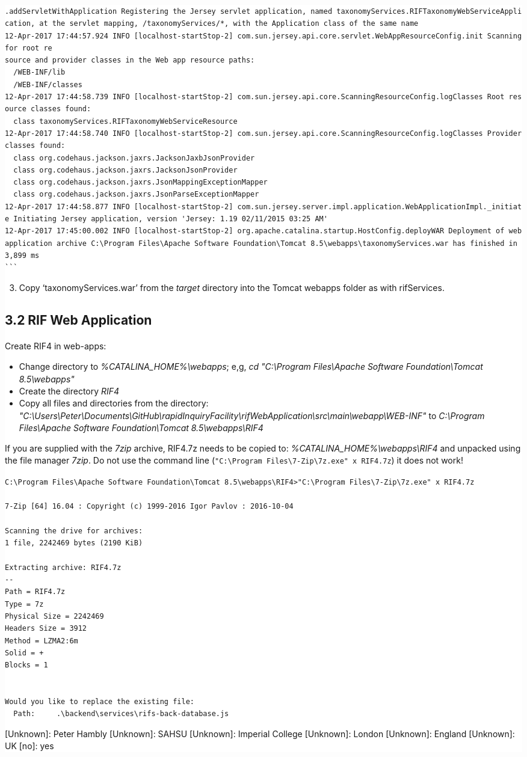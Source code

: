 	.addServletWithApplication Registering the Jersey servlet application, named taxonomyServices.RIFTaxonomyWebServiceApplication, at the servlet mapping, /taxonomyServices/*, with the Application class of the same name
	12-Apr-2017 17:44:57.924 INFO [localhost-startStop-2] com.sun.jersey.api.core.servlet.WebAppResourceConfig.init Scanning for root re
	source and provider classes in the Web app resource paths:	
	  /WEB-INF/lib
	  /WEB-INF/classes
	12-Apr-2017 17:44:58.739 INFO [localhost-startStop-2] com.sun.jersey.api.core.ScanningResourceConfig.logClasses Root resource classes found:
	  class taxonomyServices.RIFTaxonomyWebServiceResource
	12-Apr-2017 17:44:58.740 INFO [localhost-startStop-2] com.sun.jersey.api.core.ScanningResourceConfig.logClasses Provider classes found:
	  class org.codehaus.jackson.jaxrs.JacksonJaxbJsonProvider
	  class org.codehaus.jackson.jaxrs.JacksonJsonProvider
	  class org.codehaus.jackson.jaxrs.JsonMappingExceptionMapper
	  class org.codehaus.jackson.jaxrs.JsonParseExceptionMapper
	12-Apr-2017 17:44:58.877 INFO [localhost-startStop-2] com.sun.jersey.server.impl.application.WebApplicationImpl._initiate Initiating Jersey application, version 'Jersey: 1.19 02/11/2015 03:25 AM'
	12-Apr-2017 17:45:00.002 INFO [localhost-startStop-2] org.apache.catalina.startup.HostConfig.deployWAR Deployment of web application archive C:\Program Files\Apache Software Foundation\Tomcat 8.5\webapps\taxonomyServices.war has finished in 3,899 ms
	```

3) Copy ‘taxonomyServices.war’ from the *target* directory into the Tomcat webapps folder as with rifServices. 

## 3.2 RIF Web Application

Create RIF4 in web-apps:

* Change directory to *%CATALINA_HOME%\webapps*; e,g, *cd "C:\Program Files\Apache Software Foundation\Tomcat 8.5\webapps"*
* Create the directory *RIF4*
* Copy all files and directories from the directory: *"C:\Users\Peter\Documents\GitHub\rapidInquiryFacility\rifWebApplication\src\main\webapp\WEB-INF"* 
  to *C:\Program Files\Apache Software Foundation\Tomcat 8.5\webapps\RIF4*

If you are supplied with the *7zip* archive, RIF4.7z needs to be copied to: 
*%CATALINA_HOME%\webapps\RIF4* and unpacked using the file manager *7zip*. Do not use the command line 
(```"C:\Program Files\7-Zip\7z.exe" x RIF4.7z```) it does not work!

```
C:\Program Files\Apache Software Foundation\Tomcat 8.5\webapps\RIF4>"C:\Program Files\7-Zip\7z.exe" x RIF4.7z

7-Zip [64] 16.04 : Copyright (c) 1999-2016 Igor Pavlov : 2016-10-04

Scanning the drive for archives:
1 file, 2242469 bytes (2190 KiB)

Extracting archive: RIF4.7z
--
Path = RIF4.7z
Type = 7z
Physical Size = 2242469
Headers Size = 3912
Method = LZMA2:6m
Solid = +
Blocks = 1


Would you like to replace the existing file:
  Path:     .\backend\services\rifs-back-database.js
```

  [Unknown]:  Peter Hambly
  [Unknown]:  SAHSU
  [Unknown]:  Imperial College
  [Unknown]:  London
  [Unknown]:  England
  [Unknown]:  UK
  [no]:  yes